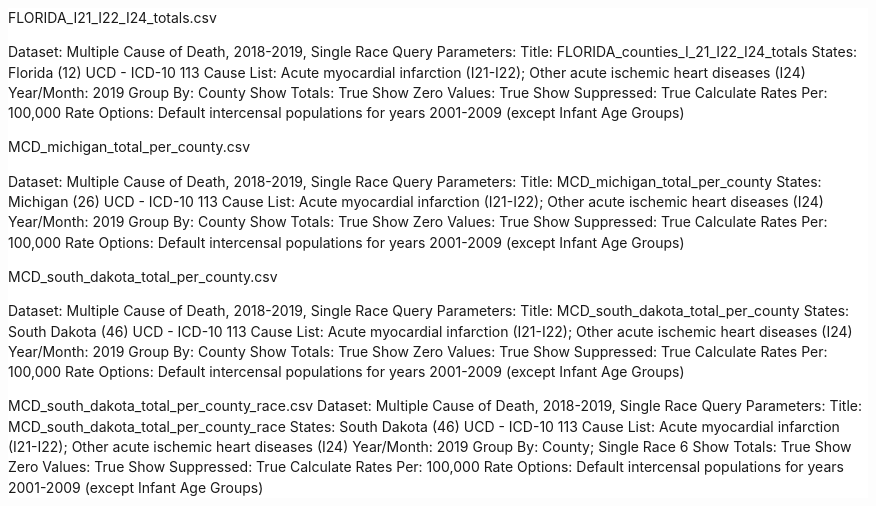 
FLORIDA_I21_I22_I24_totals.csv

Dataset: Multiple Cause of Death, 2018-2019, Single Race
Query Parameters:
Title: FLORIDA_counties_I_21_I22_I24_totals
States: Florida (12)
UCD - ICD-10 113 Cause List: Acute myocardial infarction (I21-I22); Other acute ischemic heart diseases (I24)
Year/Month: 2019
Group By: County
Show Totals: True
Show Zero Values: True
Show Suppressed: True
Calculate Rates Per: 100,000
Rate Options: Default intercensal populations for years 2001-2009 (except Infant Age Groups)


MCD_michigan_total_per_county.csv

Dataset: Multiple Cause of Death, 2018-2019, Single Race
Query Parameters:
Title: MCD_michigan_total_per_county
States: Michigan (26)
UCD - ICD-10 113 Cause List: Acute myocardial infarction (I21-I22); Other acute ischemic heart diseases (I24)
Year/Month: 2019
Group By: County
Show Totals: True
Show Zero Values: True
Show Suppressed: True
Calculate Rates Per: 100,000
Rate Options: Default intercensal populations for years 2001-2009 (except Infant Age Groups)



MCD_south_dakota_total_per_county.csv

Dataset: Multiple Cause of Death, 2018-2019, Single Race
Query Parameters:
Title: MCD_south_dakota_total_per_county
States: South Dakota (46)
UCD - ICD-10 113 Cause List: Acute myocardial infarction (I21-I22); Other acute ischemic heart diseases (I24)
Year/Month: 2019
Group By: County
Show Totals: True
Show Zero Values: True
Show Suppressed: True
Calculate Rates Per: 100,000
Rate Options: Default intercensal populations for years 2001-2009 (except Infant Age Groups)


MCD_south_dakota_total_per_county_race.csv
Dataset: Multiple Cause of Death, 2018-2019, Single Race
Query Parameters:
Title: MCD_south_dakota_total_per_county_race
States: South Dakota (46)
UCD - ICD-10 113 Cause List: Acute myocardial infarction (I21-I22); Other acute ischemic heart diseases (I24)
Year/Month: 2019
Group By: County; Single Race 6
Show Totals: True
Show Zero Values: True
Show Suppressed: True
Calculate Rates Per: 100,000
Rate Options: Default intercensal populations for years 2001-2009 (except Infant Age Groups)
